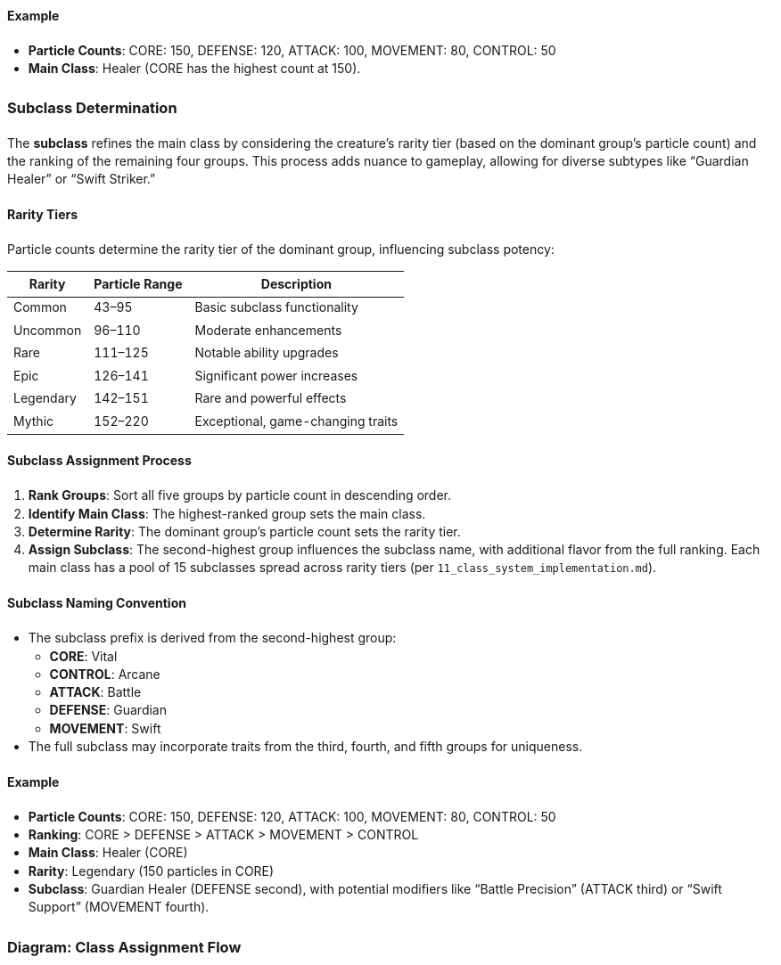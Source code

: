 #### Example
- **Particle Counts**: CORE: 150, DEFENSE: 120, ATTACK: 100, MOVEMENT: 80, CONTROL: 50
- **Main Class**: Healer (CORE has the highest count at 150).

### Subclass Determination

The **subclass** refines the main class by considering the creature’s rarity tier (based on the dominant group’s particle count) and the ranking of the remaining four groups. This process adds nuance to gameplay, allowing for diverse subtypes like “Guardian Healer” or “Swift Striker.”

#### Rarity Tiers
Particle counts determine the rarity tier of the dominant group, influencing subclass potency:

| Rarity     | Particle Range | Description                   |
|------------|----------------|-------------------------------|
| Common     | 43–95          | Basic subclass functionality  |
| Uncommon   | 96–110         | Moderate enhancements         |
| Rare       | 111–125        | Notable ability upgrades      |
| Epic       | 126–141        | Significant power increases   |
| Legendary  | 142–151        | Rare and powerful effects     |
| Mythic     | 152–220        | Exceptional, game-changing traits |

#### Subclass Assignment Process
1. **Rank Groups**: Sort all five groups by particle count in descending order.
2. **Identify Main Class**: The highest-ranked group sets the main class.
3. **Determine Rarity**: The dominant group’s particle count sets the rarity tier.
4. **Assign Subclass**: The second-highest group influences the subclass name, with additional flavor from the full ranking. Each main class has a pool of 15 subclasses spread across rarity tiers (per `11_class_system_implementation.md`).

#### Subclass Naming Convention
- The subclass prefix is derived from the second-highest group:
  - **CORE**: Vital
  - **CONTROL**: Arcane
  - **ATTACK**: Battle
  - **DEFENSE**: Guardian
  - **MOVEMENT**: Swift
- The full subclass may incorporate traits from the third, fourth, and fifth groups for uniqueness.

#### Example
- **Particle Counts**: CORE: 150, DEFENSE: 120, ATTACK: 100, MOVEMENT: 80, CONTROL: 50
- **Ranking**: CORE > DEFENSE > ATTACK > MOVEMENT > CONTROL
- **Main Class**: Healer (CORE)
- **Rarity**: Legendary (150 particles in CORE)
- **Subclass**: Guardian Healer (DEFENSE second), with potential modifiers like “Battle Precision” (ATTACK third) or “Swift Support” (MOVEMENT fourth).

### Diagram: Class Assignment Flow
